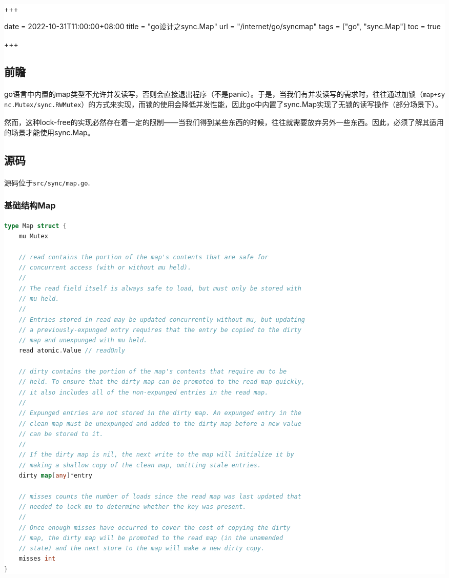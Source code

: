 +++

date = 2022-10-31T11:00:00+08:00
title = "go设计之sync.Map"
url = "/internet/go/syncmap"
tags = ["go", "sync.Map"]
toc = true

+++

## 前瞻

go语言中内置的map类型不允许并发读写，否则会直接退出程序（不是panic）。于是，当我们有并发读写的需求时，往往通过加锁（`map+sync.Mutex/sync.RWMutex`）的方式来实现，而锁的使用会降低并发性能，因此go中内置了sync.Map实现了无锁的读写操作（部分场景下）。

然而，这种lock-free的实现必然存在着一定的限制——当我们得到某些东西的时候，往往就需要放弃另外一些东西。因此，必须了解其适用的场景才能使用sync.Map。

## 源码

源码位于`src/sync/map.go`.

### 基础结构Map

```go
type Map struct {
	mu Mutex

	// read contains the portion of the map's contents that are safe for
	// concurrent access (with or without mu held).
	//
	// The read field itself is always safe to load, but must only be stored with
	// mu held.
	//
	// Entries stored in read may be updated concurrently without mu, but updating
	// a previously-expunged entry requires that the entry be copied to the dirty
	// map and unexpunged with mu held.
	read atomic.Value // readOnly

	// dirty contains the portion of the map's contents that require mu to be
	// held. To ensure that the dirty map can be promoted to the read map quickly,
	// it also includes all of the non-expunged entries in the read map.
	//
	// Expunged entries are not stored in the dirty map. An expunged entry in the
	// clean map must be unexpunged and added to the dirty map before a new value
	// can be stored to it.
	//
	// If the dirty map is nil, the next write to the map will initialize it by
	// making a shallow copy of the clean map, omitting stale entries.
	dirty map[any]*entry

	// misses counts the number of loads since the read map was last updated that
	// needed to lock mu to determine whether the key was present.
	//
	// Once enough misses have occurred to cover the cost of copying the dirty
	// map, the dirty map will be promoted to the read map (in the unamended
	// state) and the next store to the map will make a new dirty copy.
	misses int
}
```
